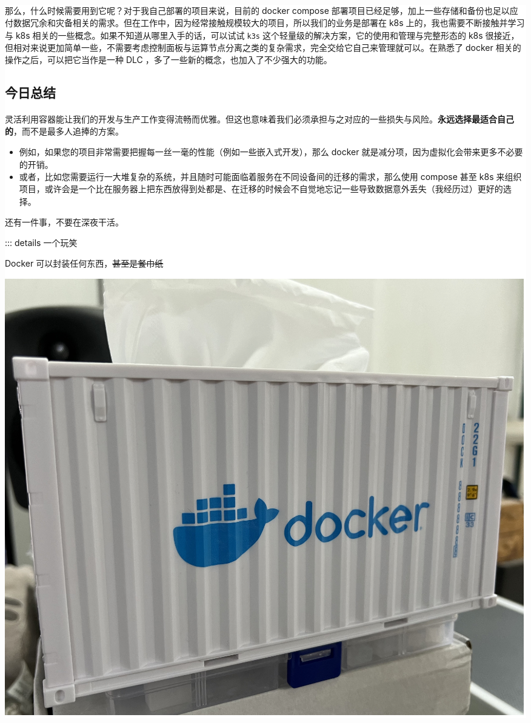 那么，什么时候需要用到它呢？对于我自己部署的项目来说，目前的 docker compose 部署项目已经足够，加上一些存储和备份也足以应付数据冗余和灾备相关的需求。但在工作中，因为经常接触规模较大的项目，所以我们的业务是部署在 k8s 上的，我也需要不断接触并学习与 k8s 相关的一些概念。如果不知道从哪里入手的话，可以试试 `k3s` 这个轻量级的解决方案，它的使用和管理与完整形态的 k8s 很接近，但相对来说更加简单一些，不需要考虑控制面板与运算节点分离之类的复杂需求，完全交给它自己来管理就可以。在熟悉了 docker 相关的操作之后，可以把它当作是一种 DLC ，多了一些新的概念，也加入了不少强大的功能。

## 今日总结

灵活利用容器能让我们的开发与生产工作变得流畅而优雅。但这也意味着我们必须承担与之对应的一些损失与风险。**永远选择最适合自己的**，而不是最多人追捧的方案。

- 例如，如果您的项目非常需要把握每一丝一毫的性能（例如一些嵌入式开发），那么 docker 就是减分项，因为虚拟化会带来更多不必要的开销。
- 或者，比如您需要运行一大堆复杂的系统，并且随时可能面临着服务在不同设备间的迁移的需求，那么使用 compose 甚至 k8s 来组织项目，或许会是一个比在服务器上把东西放得到处都是、在迁移的时候会不自觉地忘记一些导致数据意外丢失（我经历过）更好的选择。

还有一件事，不要在深夜干活。

::: details 一个玩笑

Docker 可以封装任何东西，~~甚至是餐巾纸~~

![Docker 里的餐巾纸](./attachments/tissue-in-docker.png)
